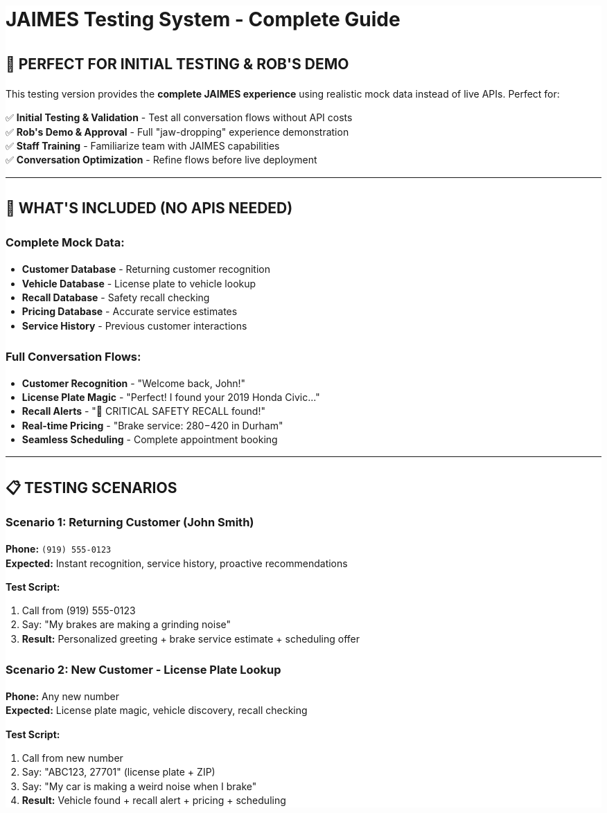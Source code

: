 # JAIMES Testing System - Complete Guide

## 🎯 **PERFECT FOR INITIAL TESTING & ROB'S DEMO**

This testing version provides the **complete JAIMES experience** using realistic mock data instead of live APIs. Perfect for:

✅ **Initial Testing & Validation** - Test all conversation flows without API costs  
✅ **Rob's Demo & Approval** - Full "jaw-dropping" experience demonstration  
✅ **Staff Training** - Familiarize team with JAIMES capabilities  
✅ **Conversation Optimization** - Refine flows before live deployment  

---

## 🚀 **WHAT'S INCLUDED (NO APIS NEEDED)**

### **Complete Mock Data:**
- **Customer Database** - Returning customer recognition
- **Vehicle Database** - License plate to vehicle lookup  
- **Recall Database** - Safety recall checking
- **Pricing Database** - Accurate service estimates
- **Service History** - Previous customer interactions

### **Full Conversation Flows:**
- **Customer Recognition** - "Welcome back, John!"
- **License Plate Magic** - "Perfect! I found your 2019 Honda Civic..."
- **Recall Alerts** - "🚨 CRITICAL SAFETY RECALL found!"
- **Real-time Pricing** - "Brake service: $280-$420 in Durham"
- **Seamless Scheduling** - Complete appointment booking

---

## 📋 **TESTING SCENARIOS**

### **Scenario 1: Returning Customer (John Smith)**
**Phone:** `(919) 555-0123`  
**Expected:** Instant recognition, service history, proactive recommendations

**Test Script:**
1. Call from (919) 555-0123
2. Say: "My brakes are making a grinding noise"
3. **Result:** Personalized greeting + brake service estimate + scheduling offer

### **Scenario 2: New Customer - License Plate Lookup**
**Phone:** Any new number  
**Expected:** License plate magic, vehicle discovery, recall checking

**Test Script:**
1. Call from new number
2. Say: "ABC123, 27701" (license plate + ZIP)
3. Say: "My car is making a weird noise when I brake"
4. **Result:** Vehicle found + recall alert + pricing + scheduling
